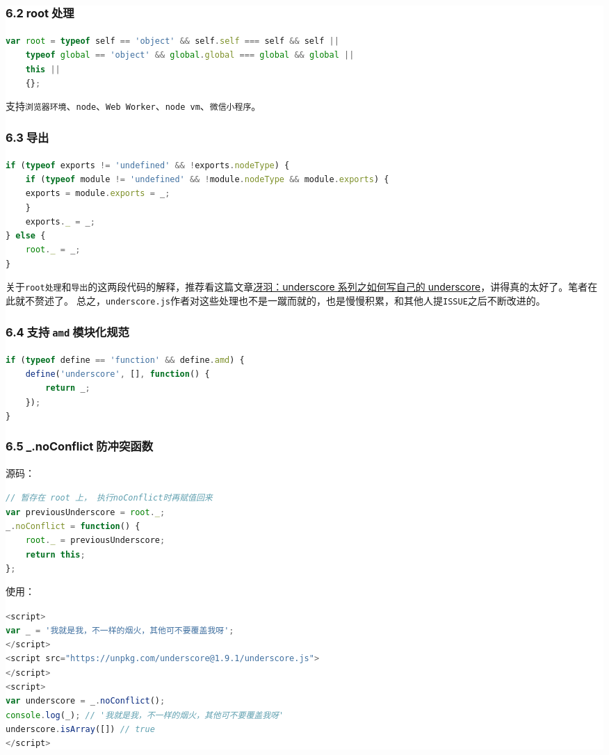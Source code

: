 ### 6.2 root 处理

```js
var root = typeof self == 'object' && self.self === self && self ||
	typeof global == 'object' && global.global === global && global ||
	this ||
	{};
```

支持`浏览器环境`、`node`、`Web Worker`、`node vm`、`微信小程序`。

### 6.3 导出

```js
if (typeof exports != 'undefined' && !exports.nodeType) {
	if (typeof module != 'undefined' && !module.nodeType && module.exports) {
	exports = module.exports = _;
	}
	exports._ = _;
} else {
	root._ = _;
}
```

关于`root处理`和`导出`的这两段代码的解释，推荐看这篇文章[冴羽：underscore 系列之如何写自己的 underscore](https://juejin.im/post/5a0bae515188252964213855)，讲得真的太好了。笔者在此就不赘述了。
总之，`underscore.js`作者对这些处理也不是一蹴而就的，也是慢慢积累，和其他人提`ISSUE`之后不断改进的。

### 6.4 支持 `amd` 模块化规范

```js
if (typeof define == 'function' && define.amd) {
	define('underscore', [], function() {
		return _;
	});
}
```

### 6.5 _.noConflict 防冲突函数

源码：
```js
// 暂存在 root 上， 执行noConflict时再赋值回来
var previousUnderscore = root._;
_.noConflict = function() {
	root._ = previousUnderscore;
	return this;
};
```
使用：
```js
<script>
var _ = '我就是我，不一样的烟火，其他可不要覆盖我呀';
</script>
<script src="https://unpkg.com/underscore@1.9.1/underscore.js">
</script>
<script>
var underscore = _.noConflict();
console.log(_); // '我就是我，不一样的烟火，其他可不要覆盖我呀'
underscore.isArray([]) // true
</script>
```
